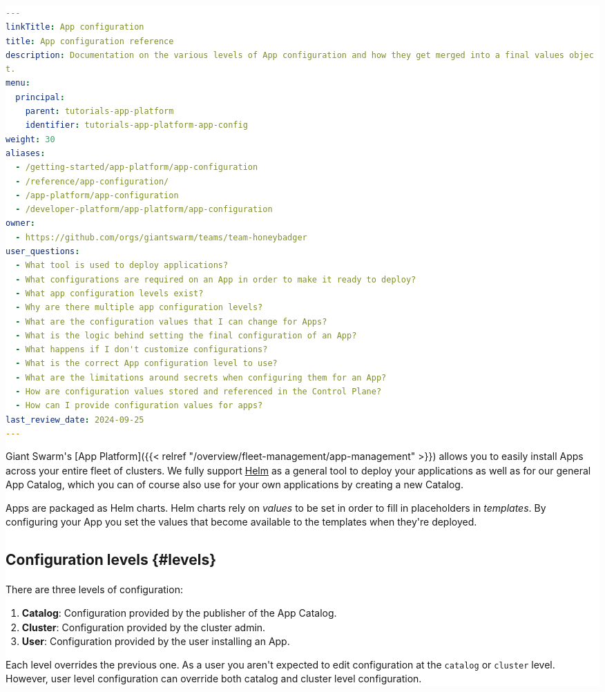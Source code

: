 ```yaml
---
linkTitle: App configuration
title: App configuration reference
description: Documentation on the various levels of App configuration and how they get merged into a final values object.
menu:
  principal:
    parent: tutorials-app-platform
    identifier: tutorials-app-platform-app-config
weight: 30
aliases:
  - /getting-started/app-platform/app-configuration
  - /reference/app-configuration/
  - /app-platform/app-configuration
  - /developer-platform/app-platform/app-configuration
owner:
  - https://github.com/orgs/giantswarm/teams/team-honeybadger
user_questions:
  - What tool is used to deploy applications?
  - What configurations are required on an App in order to make it ready to deploy?
  - What app configuration levels exist?
  - Why are there multiple app configuration levels?
  - What are the configuration values that I can change for Apps?
  - What is the logic behind setting the final configuration of an App?
  - What happens if I don't customize configurations?
  - What is the correct App configuration level to use?
  - What are the limitations around secrets when configuring them for an App?
  - How are configuration values stored and referenced in the Control Plane?
  - How can I provide configuration values for apps?
last_review_date: 2024-09-25
---
```


Giant Swarm's [App Platform]({{< relref "/overview/fleet-management/app-management" >}}) allows you to easily install Apps across your entire
fleet of clusters. We fully support [Helm](https://helm.sh/) as a general tool to deploy your applications as well as for our general App Catalog, which you can of course also use for your own applications by creating a new Catalog.

Apps are packaged as Helm charts. Helm charts rely on _values_ to be set in order to fill in placeholders in _templates_. By configuring your App you set the values that become available to the templates when they're deployed.

## Configuration levels {#levels}

There are three levels of configuration:

1. **Catalog**: Configuration provided by the publisher of the App Catalog.
2. **Cluster**: Configuration provided by the cluster admin.
3. **User**: Configuration provided by the user installing an App.

Each level overrides the previous one. As a user you aren't expected to edit configuration at the `catalog` or `cluster` level. However, user level configuration can override both catalog and cluster level configuration.
